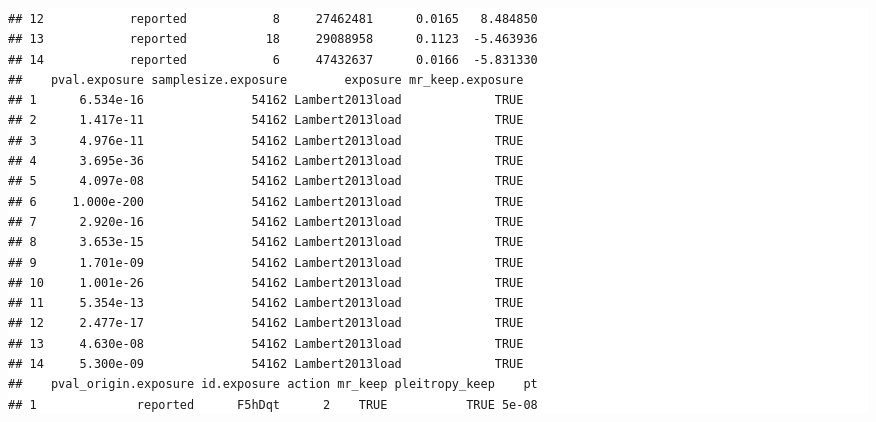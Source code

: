     ## 12            reported            8     27462481      0.0165   8.484850
    ## 13            reported           18     29088958      0.1123  -5.463936
    ## 14            reported            6     47432637      0.0166  -5.831330
    ##    pval.exposure samplesize.exposure        exposure mr_keep.exposure
    ## 1      6.534e-16               54162 Lambert2013load             TRUE
    ## 2      1.417e-11               54162 Lambert2013load             TRUE
    ## 3      4.976e-11               54162 Lambert2013load             TRUE
    ## 4      3.695e-36               54162 Lambert2013load             TRUE
    ## 5      4.097e-08               54162 Lambert2013load             TRUE
    ## 6     1.000e-200               54162 Lambert2013load             TRUE
    ## 7      2.920e-16               54162 Lambert2013load             TRUE
    ## 8      3.653e-15               54162 Lambert2013load             TRUE
    ## 9      1.701e-09               54162 Lambert2013load             TRUE
    ## 10     1.001e-26               54162 Lambert2013load             TRUE
    ## 11     5.354e-13               54162 Lambert2013load             TRUE
    ## 12     2.477e-17               54162 Lambert2013load             TRUE
    ## 13     4.630e-08               54162 Lambert2013load             TRUE
    ## 14     5.300e-09               54162 Lambert2013load             TRUE
    ##    pval_origin.exposure id.exposure action mr_keep pleitropy_keep    pt
    ## 1              reported      F5hDqt      2    TRUE           TRUE 5e-08